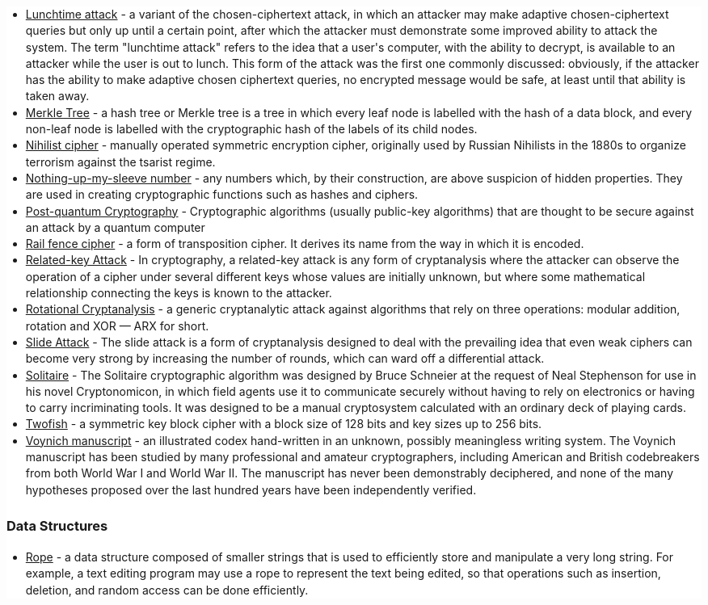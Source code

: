 - [Lunchtime attack](https://en.wikipedia.org/wiki/Chosen-ciphertext_attack#Lunchtime_attacks) - a variant of the chosen-ciphertext attack, in which an attacker may make adaptive chosen-ciphertext queries but only up until a certain point, after which the attacker must demonstrate some improved ability to attack the system. The term "lunchtime attack" refers to the idea that a user's computer, with the ability to decrypt, is available to an attacker while the user is out to lunch. This form of the attack was the first one commonly discussed: obviously, if the attacker has the ability to make adaptive chosen ciphertext queries, no encrypted message would be safe, at least until that ability is taken away.
- [Merkle Tree](https://en.wikipedia.org/wiki/Merkle_tree) - a hash tree or Merkle tree is a tree in which every leaf node is labelled with the hash of a data block, and every non-leaf node is labelled with the cryptographic hash of the labels of its child nodes.
- [Nihilist cipher](https://en.wikipedia.org/wiki/Nihilist_cipher) - manually operated symmetric encryption cipher, originally used by Russian Nihilists in the 1880s to organize terrorism against the tsarist regime.
- [Nothing-up-my-sleeve number](https://en.wikipedia.org/wiki/Nothing-up-my-sleeve_number) - any numbers which, by their construction, are above suspicion of hidden properties. They are used in creating cryptographic functions such as hashes and ciphers.
- [Post-quantum Cryptography](https://en.wikipedia.org/wiki/Post-quantum_cryptography) -  Cryptographic algorithms (usually public-key algorithms) that are thought to be secure against an attack by a quantum computer
- [Rail fence cipher](https://en.wikipedia.org/wiki/Rail_fence_cipher) - a form of transposition cipher. It derives its name from the way in which it is encoded.
- [Related-key Attack](https://en.wikipedia.org/wiki/Related-key_attack) - In cryptography, a related-key attack is any form of cryptanalysis where the attacker can observe the operation of a cipher under several different keys whose values are initially unknown, but where some mathematical relationship connecting the keys is known to the attacker.
- [Rotational Cryptanalysis](https://en.wikipedia.org/wiki/Rotational_cryptanalysis) - a generic cryptanalytic attack against algorithms that rely on three operations: modular addition, rotation and XOR — ARX for short.
- [Slide Attack](https://en.wikipedia.org/wiki/Slide_attack) - The slide attack is a form of cryptanalysis designed to deal with the prevailing idea that even weak ciphers can become very strong by increasing the number of rounds, which can ward off a differential attack.
- [Solitaire](https://en.wikipedia.org/wiki/Solitaire_%28cipher%29) - The Solitaire cryptographic algorithm was designed by Bruce Schneier at the request of Neal Stephenson for use in his novel Cryptonomicon, in which field agents use it to communicate securely without having to rely on electronics or having to carry incriminating tools. It was designed to be a manual cryptosystem calculated with an ordinary deck of playing cards.
- [Twofish](https://en.wikipedia.org/wiki/Twofish) - a symmetric key block cipher with a block size of 128 bits and key sizes up to 256 bits.
- [Voynich manuscript](https://en.wikipedia.org/wiki/Voynich_manuscript) - an illustrated codex hand-written in an unknown, possibly meaningless writing system. The Voynich manuscript has been studied by many professional and amateur cryptographers, including American and British codebreakers from both World War I and World War II. The manuscript has never been demonstrably deciphered, and none of the many hypotheses proposed over the last hundred years have been independently verified.

### Data Structures
- [Rope](https://en.wikipedia.org/wiki/Rope_%28data_structure%29) - a data structure composed of smaller strings that is used to efficiently store and manipulate a very long string. For example, a text editing program may use a rope to represent the text being edited, so that operations such as insertion, deletion, and random access can be done efficiently.
